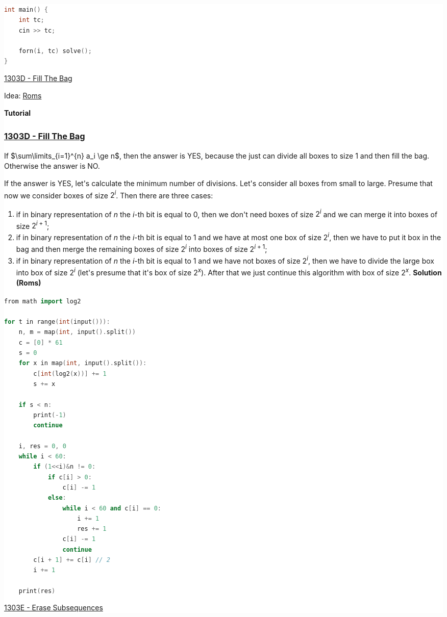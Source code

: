 ```cpp
int main() {
    int tc;
    cin >> tc;
    
    forn(i, tc) solve();
}
```
[1303D - Fill The Bag](../problems/D._Fill_The_Bag.md "Educational Codeforces Round 82 (Rated for Div. 2)")

Idea: [Roms](https://codeforces.com/profile/Roms "Master Roms")

 **Tutorial**
### [1303D - Fill The Bag](../problems/D._Fill_The_Bag.md "Educational Codeforces Round 82 (Rated for Div. 2)")

If $\sum\limits_{i=1}^{n} a_i \ge n$, then the answer is YES, because the just can divide all boxes to size $1$ and then fill the bag. Otherwise the answer is NO.

If the answer is YES, let's calculate the minimum number of divisions. Let's consider all boxes from small to large. Presume that now we consider boxes of size $2^i$. Then there are three cases: 

1. if in binary representation of $n$ the $i$-th bit is equal to $0$, then we don't need boxes of size $2^i$ and we can merge it into boxes of size $2^{i+1}$;
2. if in binary representation of $n$ the $i$-th bit is equal to $1$ and we have at most one box of size $2^i$, then we have to put it box in the bag and then merge the remaining boxes of size $2^i$ into boxes of size $2^{i+1}$;
3. if in binary representation of $n$ the $i$-th bit is equal to $1$ and we have not boxes of size $2^i$, then we have to divide the large box into box of size $2^i$ (let's presume that it's box of size $2^x$). After that we just continue this algorithm with box of size $2^x$.
 **Solution (Roms)**
```cpp
from math import log2

for t in range(int(input())):
    n, m = map(int, input().split())
    c = [0] * 61
    s = 0
    for x in map(int, input().split()):
        c[int(log2(x))] += 1
        s += x

    if s < n:
        print(-1)
        continue

    i, res = 0, 0
    while i < 60:
        if (1<<i)&n != 0:
            if c[i] > 0:
                c[i] -= 1
            else:
                while i < 60 and c[i] == 0:
                    i += 1
                    res += 1
                c[i] -= 1
                continue
        c[i + 1] += c[i] // 2
        i += 1

    print(res)
```
[1303E - Erase Subsequences](../problems/E._Erase_Subsequences.md "Educational Codeforces Round 82 (Rated for Div. 2)")

